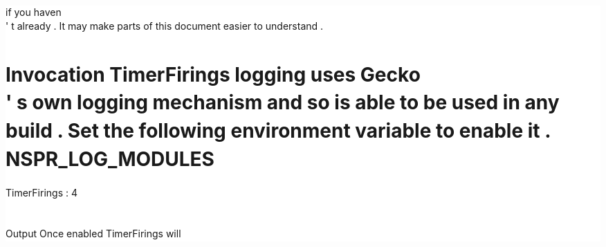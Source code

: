 if
you
haven
\
'
t
already
.
It
may
make
parts
of
this
document
easier
to
understand
.
#
#
Invocation
TimerFirings
logging
uses
Gecko
\
'
s
own
logging
mechanism
and
so
is
able
to
be
used
in
any
build
.
Set
the
following
environment
variable
to
enable
it
.
NSPR_LOG_MODULES
=
TimerFirings
:
4
#
#
Output
Once
enabled
TimerFirings
will
